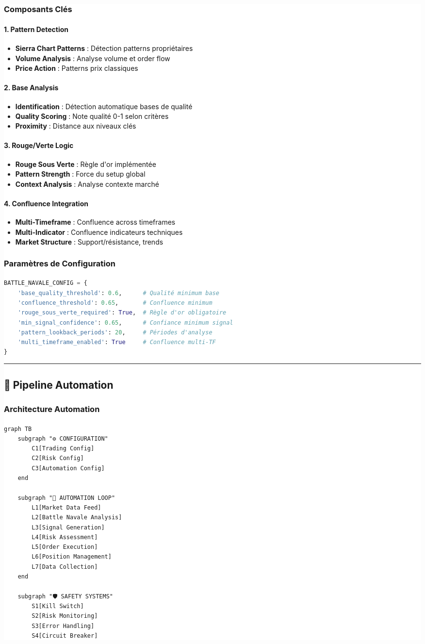 ### Composants Clés

#### **1. Pattern Detection**
- **Sierra Chart Patterns** : Détection patterns propriétaires
- **Volume Analysis** : Analyse volume et order flow
- **Price Action** : Patterns prix classiques

#### **2. Base Analysis**
- **Identification** : Détection automatique bases de qualité
- **Quality Scoring** : Note qualité 0-1 selon critères
- **Proximity** : Distance aux niveaux clés

#### **3. Rouge/Verte Logic**
- **Rouge Sous Verte** : Règle d'or implémentée
- **Pattern Strength** : Force du setup global
- **Context Analysis** : Analyse contexte marché

#### **4. Confluence Integration**
- **Multi-Timeframe** : Confluence across timeframes
- **Multi-Indicator** : Confluence indicateurs techniques
- **Market Structure** : Support/résistance, trends

### Paramètres de Configuration

```python
BATTLE_NAVALE_CONFIG = {
    'base_quality_threshold': 0.6,      # Qualité minimum base
    'confluence_threshold': 0.65,       # Confluence minimum
    'rouge_sous_verte_required': True,  # Règle d'or obligatoire
    'min_signal_confidence': 0.65,      # Confiance minimum signal
    'pattern_lookback_periods': 20,     # Périodes d'analyse
    'multi_timeframe_enabled': True     # Confluence multi-TF
}
```

---

## 🤖 Pipeline Automation

### Architecture Automation

```mermaid
graph TB
    subgraph "⚙️ CONFIGURATION"
        C1[Trading Config]
        C2[Risk Config]
        C3[Automation Config]
    end
    
    subgraph "🔄 AUTOMATION LOOP"
        L1[Market Data Feed]
        L2[Battle Navale Analysis]
        L3[Signal Generation]
        L4[Risk Assessment]
        L5[Order Execution]
        L6[Position Management]
        L7[Data Collection]
    end
    
    subgraph "🛡️ SAFETY SYSTEMS"
        S1[Kill Switch]
        S2[Risk Monitoring]
        S3[Error Handling]
        S4[Circuit Breaker]
```
